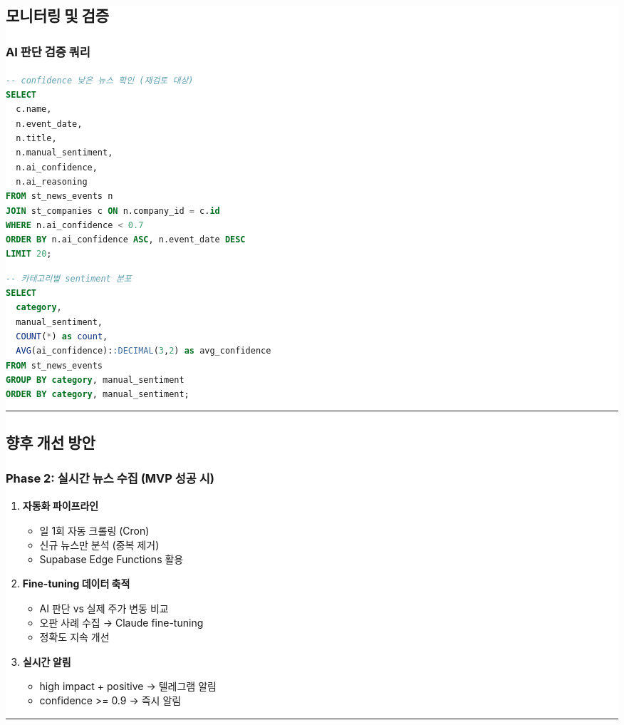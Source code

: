 ## 모니터링 및 검증

### AI 판단 검증 쿼리

```sql
-- confidence 낮은 뉴스 확인 (재검토 대상)
SELECT
  c.name,
  n.event_date,
  n.title,
  n.manual_sentiment,
  n.ai_confidence,
  n.ai_reasoning
FROM st_news_events n
JOIN st_companies c ON n.company_id = c.id
WHERE n.ai_confidence < 0.7
ORDER BY n.ai_confidence ASC, n.event_date DESC
LIMIT 20;
```

```sql
-- 카테고리별 sentiment 분포
SELECT
  category,
  manual_sentiment,
  COUNT(*) as count,
  AVG(ai_confidence)::DECIMAL(3,2) as avg_confidence
FROM st_news_events
GROUP BY category, manual_sentiment
ORDER BY category, manual_sentiment;
```

---

## 향후 개선 방안

### Phase 2: 실시간 뉴스 수집 (MVP 성공 시)

1. **자동화 파이프라인**
   - 일 1회 자동 크롤링 (Cron)
   - 신규 뉴스만 분석 (중복 제거)
   - Supabase Edge Functions 활용

2. **Fine-tuning 데이터 축적**
   - AI 판단 vs 실제 주가 변동 비교
   - 오판 사례 수집 → Claude fine-tuning
   - 정확도 지속 개선

3. **실시간 알림**
   - high impact + positive → 텔레그램 알림
   - confidence >= 0.9 → 즉시 알림

---
